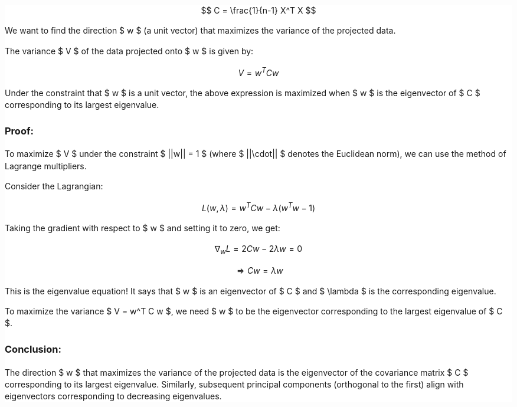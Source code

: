 $$ C = \frac{1}{n-1} X^T X 
$$

We want to find the direction $ w $ (a unit vector) that maximizes the variance of the projected data.

The variance $ V $ of the data projected onto $ w $ is given by:

$$ V = w^T C w 
$$

Under the constraint that $ w $ is a unit vector, the above expression is maximized when $ w $ is the eigenvector of $ C $ corresponding to its largest eigenvalue.

### Proof:

To maximize $ V $ under the constraint $ ||w|| = 1 $ (where $ ||\cdot|| $ denotes the Euclidean norm), we can use the method of Lagrange multipliers. 

Consider the Lagrangian:

$$ L(w, \lambda) = w^T C w - \lambda (w^T w - 1) 
$$

Taking the gradient with respect to $ w $ and setting it to zero, we get:

$$ \nabla_w L = 2Cw - 2\lambda w = 0 
$$

$$ \Rightarrow Cw = \lambda w 
$$

This is the eigenvalue equation! It says that $ w $ is an eigenvector of $ C $ and $ \lambda $ is the corresponding eigenvalue.

To maximize the variance $ V = w^T C w $, we need $ w $ to be the eigenvector corresponding to the largest eigenvalue of $ C $.

### Conclusion:

The direction $ w $ that maximizes the variance of the projected data is the eigenvector of the covariance matrix $ C $ corresponding to its largest eigenvalue. Similarly, subsequent principal components (orthogonal to the first) align with eigenvectors corresponding to decreasing eigenvalues.